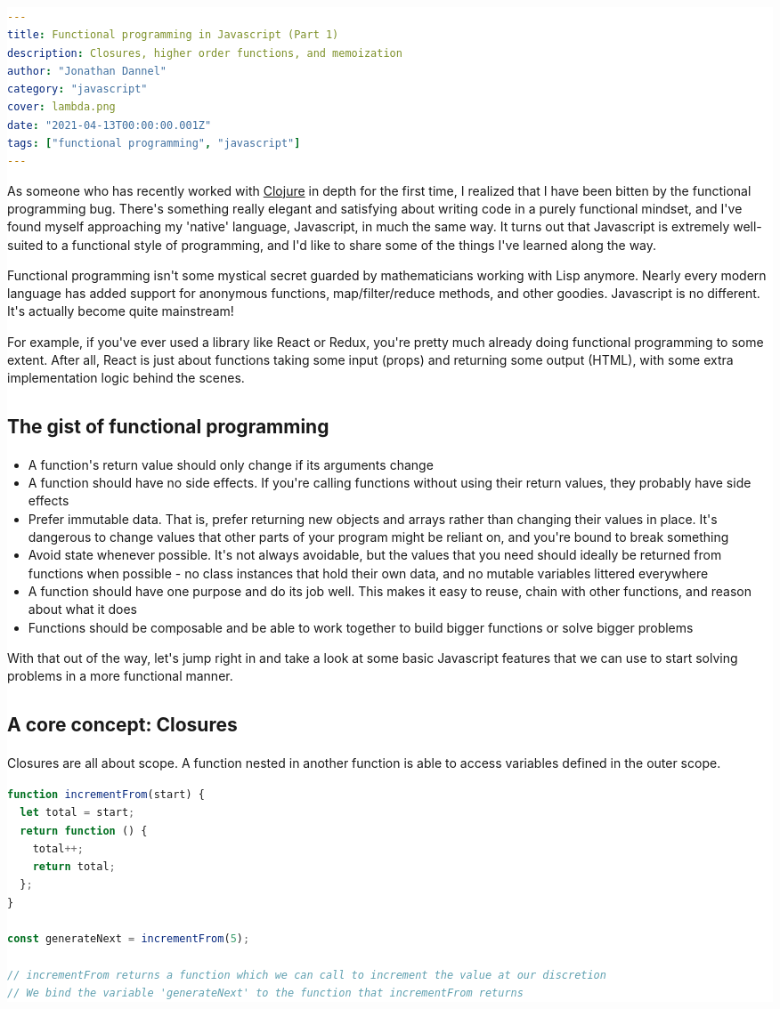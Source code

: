 ```yaml
---
title: Functional programming in Javascript (Part 1)
description: Closures, higher order functions, and memoization
author: "Jonathan Dannel"
category: "javascript"
cover: lambda.png
date: "2021-04-13T00:00:00.001Z"
tags: ["functional programming", "javascript"]
---
```


As someone who has recently worked with [Clojure](https://clojure.org/) in depth for the first time, I realized that I have been bitten by the functional programming bug. There's something really elegant and satisfying about writing code in a purely functional mindset, and I've found myself approaching my 'native' language, Javascript, in much the same way. It turns out that Javascript is extremely well-suited to a functional style of programming, and I'd like to share some of the things I've learned along the way.

Functional programming isn't some mystical secret guarded by mathematicians working with Lisp anymore. Nearly every modern language has added support for anonymous functions, map/filter/reduce methods, and other goodies. Javascript is no different. It's actually become quite mainstream!

For example, if you've ever used a library like React or Redux, you're pretty much already doing functional programming to some extent. After all, React is just about functions taking some input (props) and returning some output (HTML), with some extra implementation logic behind the scenes.

## The gist of functional programming

- A function's return value should only change if its arguments change
- A function should have no side effects. If you're calling functions without using their return values, they probably have side effects
- Prefer immutable data. That is, prefer returning new objects and arrays rather than changing their values in place. It's dangerous to change values that other parts of your program might be reliant on, and you're bound to break something
- Avoid state whenever possible. It's not always avoidable, but the values that you need should ideally be returned from functions when possible - no class instances that hold their own data, and no mutable variables littered everywhere
- A function should have one purpose and do its job well. This makes it easy to reuse, chain with other functions, and reason about what it does
- Functions should be composable and be able to work together to build bigger functions or solve bigger problems

With that out of the way, let's jump right in and take a look at some basic Javascript features that we can use to start solving problems in a more functional manner.

## A core concept: Closures

Closures are all about scope. A function nested in another function is able to access variables defined in the outer scope.


```javascript
function incrementFrom(start) {
  let total = start;
  return function () {
    total++;
    return total;
  };
}

const generateNext = incrementFrom(5);

// incrementFrom returns a function which we can call to increment the value at our discretion
// We bind the variable 'generateNext' to the function that incrementFrom returns

```